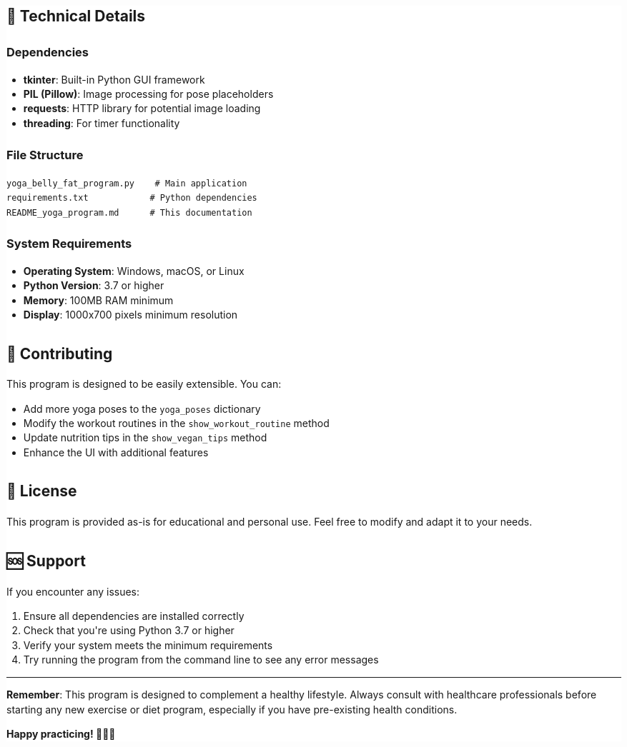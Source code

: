 ## 🔧 Technical Details

### Dependencies
- **tkinter**: Built-in Python GUI framework
- **PIL (Pillow)**: Image processing for pose placeholders
- **requests**: HTTP library for potential image loading
- **threading**: For timer functionality

### File Structure
```
yoga_belly_fat_program.py    # Main application
requirements.txt            # Python dependencies
README_yoga_program.md      # This documentation
```

### System Requirements
- **Operating System**: Windows, macOS, or Linux
- **Python Version**: 3.7 or higher
- **Memory**: 100MB RAM minimum
- **Display**: 1000x700 pixels minimum resolution

## 🤝 Contributing

This program is designed to be easily extensible. You can:
- Add more yoga poses to the `yoga_poses` dictionary
- Modify the workout routines in the `show_workout_routine` method
- Update nutrition tips in the `show_vegan_tips` method
- Enhance the UI with additional features

## 📝 License

This program is provided as-is for educational and personal use. Feel free to modify and adapt it to your needs.

## 🆘 Support

If you encounter any issues:
1. Ensure all dependencies are installed correctly
2. Check that you're using Python 3.7 or higher
3. Verify your system meets the minimum requirements
4. Try running the program from the command line to see any error messages

---

**Remember**: This program is designed to complement a healthy lifestyle. Always consult with healthcare professionals before starting any new exercise or diet program, especially if you have pre-existing health conditions.

**Happy practicing! 🧘‍♀️🥗** 